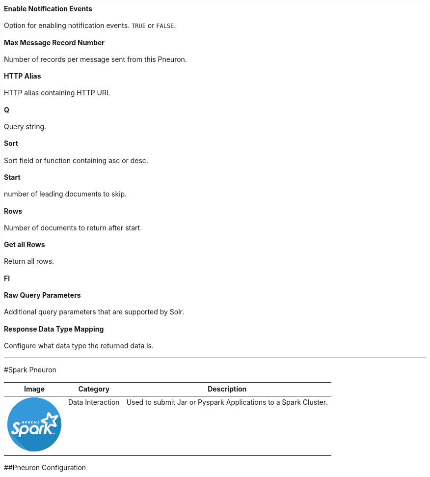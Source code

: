 **Enable Notification Events**

Option for enabling notification events. `TRUE` or `FALSE`.

**Max Message Record Number**

Number of records per message sent from this Pneuron.

**HTTP Alias**

HTTP alias containing HTTP URL

**Q**

Query string.

**Sort**

Sort field or function containing asc or desc.

**Start**

number of leading documents to skip.

**Rows**

Number of documents to return after start.

**Get all Rows**

Return all rows.

**Fl**

**Raw Query Parameters**

Additional query parameters that are supported by Solr.

**Response Data Type Mapping**

Configure what data type the returned data is.
___

#Spark Pneuron

| Image | Category | Description |
|--|--|--|
| ![spark.png](../img/DS/PneuronDescriptions/spark.png) | Data Interaction | Used to submit Jar or Pyspark Applications to a Spark Cluster. |

##Pneuron Configuration
